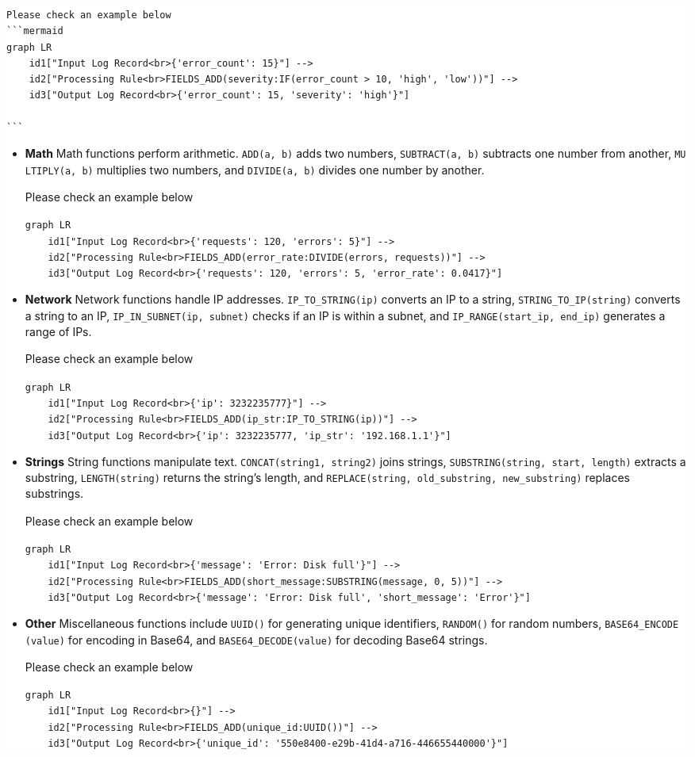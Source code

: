 	Please check an example below
	```mermaid
	graph LR
	    id1["Input Log Record<br>{'error_count': 15}"] -->
	    id2["Processing Rule<br>FIELDS_ADD(severity:IF(error_count > 10, 'high', 'low'))"] -->
	    id3["Output Log Record<br>{'error_count': 15, 'severity': 'high'}"]
	
	```

- **Math** Math functions perform arithmetic. `ADD(a, b)` adds two numbers, `SUBTRACT(a, b)` subtracts one number from another, `MULTIPLY(a, b)` multiplies two numbers, and `DIVIDE(a, b)` divides one number by another.

	Please check an example below
	```mermaid
	graph LR
	    id1["Input Log Record<br>{'requests': 120, 'errors': 5}"] -->
	    id2["Processing Rule<br>FIELDS_ADD(error_rate:DIVIDE(errors, requests))"] -->
	    id3["Output Log Record<br>{'requests': 120, 'errors': 5, 'error_rate': 0.0417}"]
	```

- **Network** Network functions handle IP addresses. `IP_TO_STRING(ip)` converts an IP to a string, `STRING_TO_IP(string)` converts a string to an IP, `IP_IN_SUBNET(ip, subnet)` checks if an IP is within a subnet, and `IP_RANGE(start_ip, end_ip)` generates a range of IPs.

	Please check an example below
	```mermaid
	graph LR
	    id1["Input Log Record<br>{'ip': 3232235777}"] -->
	    id2["Processing Rule<br>FIELDS_ADD(ip_str:IP_TO_STRING(ip))"] -->
	    id3["Output Log Record<br>{'ip': 3232235777, 'ip_str': '192.168.1.1'}"]
	```

- **Strings** String functions manipulate text. `CONCAT(string1, string2)` joins strings, `SUBSTRING(string, start, length)` extracts a substring, `LENGTH(string)` returns the string’s length, and `REPLACE(string, old_substring, new_substring)` replaces substrings.

	Please check an example below
	```mermaid
	graph LR
	    id1["Input Log Record<br>{'message': 'Error: Disk full'}"] -->
	    id2["Processing Rule<br>FIELDS_ADD(short_message:SUBSTRING(message, 0, 5))"] -->
	    id3["Output Log Record<br>{'message': 'Error: Disk full', 'short_message': 'Error'}"]
	```

- **Other** Miscellaneous functions include `UUID()` for generating unique identifiers, `RANDOM()` for random numbers, `BASE64_ENCODE(value)` for encoding in Base64, and `BASE64_DECODE(value)` for decoding Base64 strings.

	Please check an example below
	```mermaid
	graph LR
	    id1["Input Log Record<br>{}"] -->
	    id2["Processing Rule<br>FIELDS_ADD(unique_id:UUID())"] -->
	    id3["Output Log Record<br>{'unique_id': '550e8400-e29b-41d4-a716-446655440000'}"]
	```
